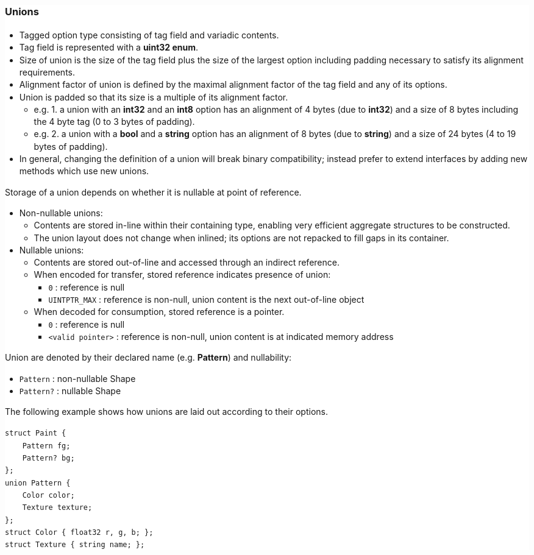 ### Unions

*   Tagged option type consisting of tag field and variadic contents.
*   Tag field is represented with a **uint32 enum**.
*   Size of union is the size of the tag field plus the size of the largest
    option including padding necessary to satisfy its alignment requirements.
*   Alignment factor of union is defined by the maximal alignment factor of the
    tag field and any of its options.
*   Union is padded so that its size is a multiple of its alignment factor.
    *   e.g. 1. a union with an **int32** and an **int8** option has an
        alignment of 4 bytes (due to **int32**) and a size of 8 bytes including
        the 4 byte tag (0 to 3 bytes of padding).
    *   e.g. 2. a union with a **bool** and a **string** option has an alignment
        of 8 bytes (due to **string**) and a size of 24 bytes (4 to 19 bytes of
        padding).
*   In general, changing the definition of a union will break binary
    compatibility; instead prefer to extend interfaces by adding new methods
    which use new unions.

Storage of a union depends on whether it is nullable at point of reference.

*   Non-nullable unions:
    *   Contents are stored in-line within their containing type, enabling very
        efficient aggregate structures to be constructed.
    *   The union layout does not change when inlined; its options are not
        repacked to fill gaps in its container.
*   Nullable unions:
    *   Contents are stored out-of-line and accessed through an indirect
        reference.
    *   When encoded for transfer, stored reference indicates presence of union:
        *   `0` : reference is null
        *   `UINTPTR_MAX` : reference is non-null,
            union content is the next out-of-line object
    *   When decoded for consumption, stored reference is a pointer.
        *   `0` : reference is null
        *   `<valid pointer>` : reference is
            non-null, union content is at indicated memory address

Union are denoted by their declared name (e.g. <strong>Pattern</strong>) and
nullability:

*   `Pattern` : non-nullable Shape
*   `Pattern?` : nullable Shape

The following example shows how unions are laid out according to their options.

```
struct Paint {
    Pattern fg;
    Pattern? bg;
};
union Pattern {
    Color color;
    Texture texture;
};
struct Color { float32 r, g, b; };
struct Texture { string name; };
```
